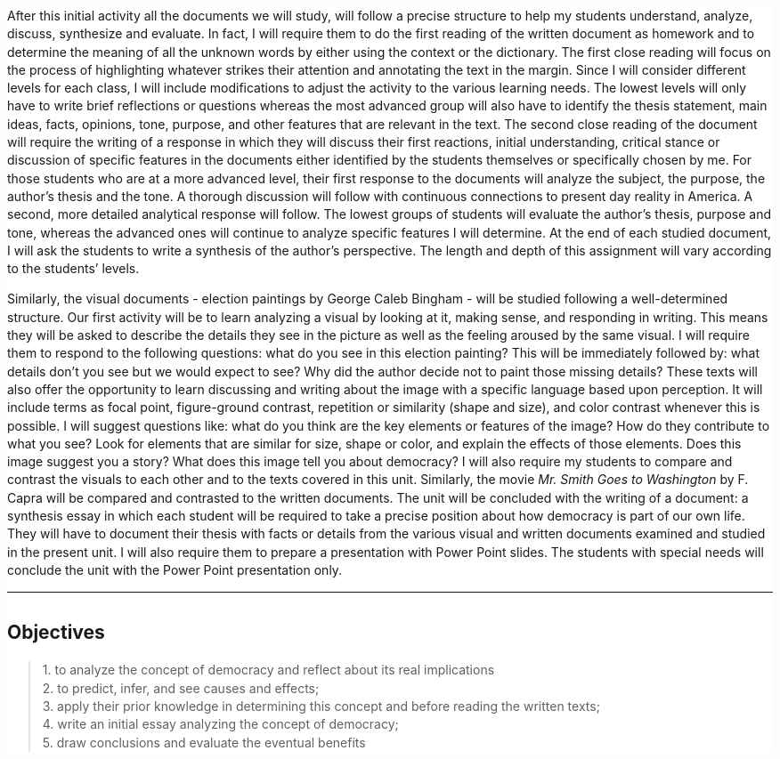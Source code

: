   After this initial activity all the documents we will study, will follow a precise structure to help my students understand, analyze, discuss, synthesize and evaluate. In fact, I will require them to do the first reading of the written document as homework and to determine the meaning of all the unknown words by either using the context or the dictionary. The first close reading will focus on the process of highlighting whatever strikes their attention and annotating the text in the margin. Since I will consider different levels for each class, I will include modifications to adjust the activity to the various learning needs. The lowest levels will only have to write brief reflections or questions whereas the most advanced group will also have to identify the thesis statement, main ideas, facts, opinions, tone, purpose, and other features that are relevant in the text. The second close reading of the document will require the writing of a response in which they will discuss their first reactions, initial understanding, critical stance or discussion of specific features in the documents either identified by the students themselves or specifically chosen by me. For those students who are at a more advanced level, their first response to the documents will analyze the subject, the purpose, the author’s thesis and the tone. A thorough discussion will follow with continuous connections to present day reality in America. A second, more detailed analytical response will follow. The lowest groups of students will evaluate the author’s thesis, purpose and tone, whereas the advanced ones will continue to analyze specific features I will determine.  At the end of each studied document, I will ask the students to write a synthesis of the author’s perspective. The length and depth of this assignment will vary according to the students’ levels.
 </p>
<p>
  Similarly, the visual documents - election paintings by George Caleb Bingham - will be studied following a well-determined structure. Our first activity will be to learn analyzing a visual by looking at it, making sense, and responding in writing. This means they will be asked to describe the details they see in the picture as well as the feeling aroused by the same visual. I will require them to respond to the following questions: what do you see in this election painting? This will be immediately followed by: what details don’t you see but we would expect to see? Why did the author decide not to paint those missing details? These texts will also offer the opportunity to learn discussing and writing about the image with a specific language based upon perception. It will include terms as focal point, figure-ground contrast, repetition or similarity (shape and size), and color contrast whenever this is possible. I will suggest questions like: what do you think are the key elements or features of the image? How do they contribute to what you see? Look for elements that are similar for size, shape or color, and explain the effects of those elements. Does this image suggest you a story? What does this image tell you about democracy? I will also require my students to compare and contrast the visuals to each other and to the texts covered in this unit. Similarly, the movie
  <i>
   Mr. Smith Goes to Washington
  </i>
  by F. Capra will be compared and contrasted to the written documents. The unit will be concluded with the writing of a document: a synthesis essay in which each student will be required to take a precise position about how democracy is part of our own life. They will have to document their thesis with facts or details from the various visual and written documents examined and studied in the present unit. I will also require them to prepare a presentation with Power Point slides. The students with special needs will conclude the unit with the Power Point presentation only.
 </p>

<hr/>
 <h2>
  Objectives
 </h2>
<blockquote>
  <dl>
   <dt>
    1. to analyze the concept of democracy and reflect about its real implications
    <dt>
     2. to predict, infer, and see causes and effects;
     <dt>
      3. apply their prior knowledge in determining this concept and before reading the written texts;
      <dt>
       4. write an initial essay analyzing the concept of democracy;
       <dt>
        5. draw conclusions and evaluate the eventual benefits
        <dt>